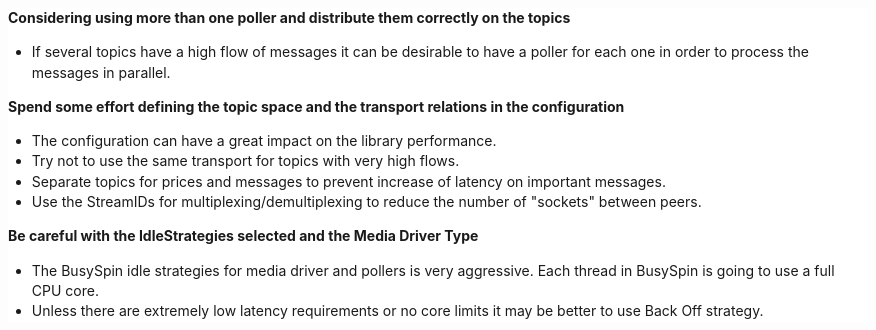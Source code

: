 **Considering using more than one poller and distribute them correctly on the topics**

* If several topics have a high flow of messages it can be desirable to have a poller for each one in order to process the messages in parallel.

**Spend some effort defining the topic space and the transport relations in the configuration**

* The configuration can have a great impact on the library performance.
* Try not to use the same transport for topics with very high flows.
* Separate topics for prices and messages to prevent increase of latency on important messages.
* Use the StreamIDs for multiplexing/demultiplexing to reduce the number of "sockets" between peers.

**Be careful with the IdleStrategies selected and the Media Driver Type**

* The BusySpin idle strategies for media driver and pollers is very aggressive. Each thread in BusySpin is going to use a full CPU core.
* Unless there are extremely low latency requirements or no core limits it may be better to use Back Off strategy.